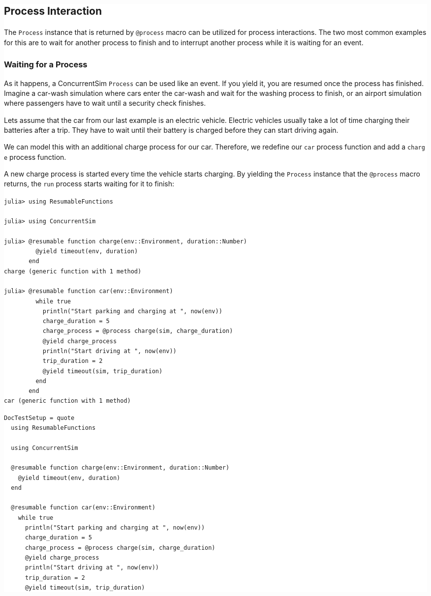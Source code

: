 ## Process Interaction

The `Process` instance that is returned by `@process` macro can be utilized for process interactions. The two most common examples for this are to wait for another process to finish and to interrupt another process while it is waiting for an event.

### Waiting for a Process

As it happens, a ConcurrentSim `Process` can be used like an event. If you yield it, you are resumed once the process has finished. Imagine a car-wash simulation where cars enter the car-wash and wait for the washing process to finish, or an airport simulation where passengers have to wait until a security check finishes.

Lets assume that the car from our last example is an electric vehicle. Electric vehicles usually take a lot of time charging their batteries after a trip. They have to wait until their battery is charged before they can start driving again.

We can model this with an additional charge process for our car. Therefore, we redefine our `car` process function and add a `charge` process function.

A new charge process is started every time the vehicle starts charging. By yielding the `Process` instance that the `@process` macro returns, the `run` process starts waiting for it to finish:

```jldoctest
julia> using ResumableFunctions

julia> using ConcurrentSim

julia> @resumable function charge(env::Environment, duration::Number)
         @yield timeout(env, duration)
       end
charge (generic function with 1 method)

julia> @resumable function car(env::Environment)
         while true
           println("Start parking and charging at ", now(env))
           charge_duration = 5
           charge_process = @process charge(sim, charge_duration)
           @yield charge_process
           println("Start driving at ", now(env))
           trip_duration = 2
           @yield timeout(sim, trip_duration)
         end
       end
car (generic function with 1 method)
```

```@meta
DocTestSetup = quote
  using ResumableFunctions

  using ConcurrentSim

  @resumable function charge(env::Environment, duration::Number)
    @yield timeout(env, duration)
  end

  @resumable function car(env::Environment)
    while true
      println("Start parking and charging at ", now(env))
      charge_duration = 5
      charge_process = @process charge(sim, charge_duration)
      @yield charge_process
      println("Start driving at ", now(env))
      trip_duration = 2
      @yield timeout(sim, trip_duration)
```
